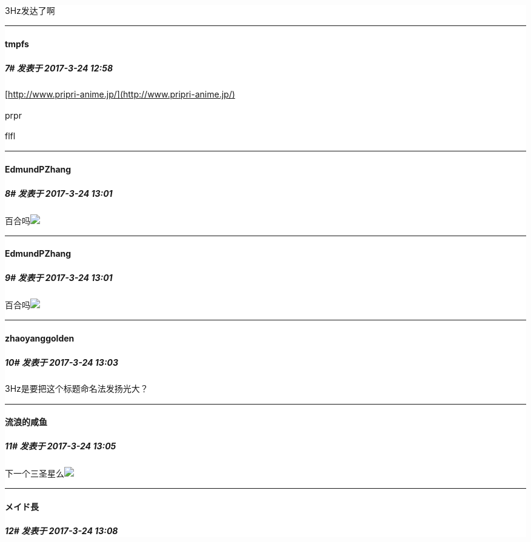 
3Hz发达了啊


-----

####  tmpfs  
##### 7#       发表于 2017-3-24 12:58


[http://www.pripri-anime.jp/](http://www.pripri-anime.jp/)


prpr


flfl


-----

####  EdmundPZhang  
##### 8#       发表于 2017-3-24 13:01


百合吗<img src="https://static.saraba1st.com/image/smiley/dym/148.gif" referrerpolicy="no-referrer">


-----

####  EdmundPZhang  
##### 9#       发表于 2017-3-24 13:01


百合吗<img src="https://static.saraba1st.com/image/smiley/dym/148.gif" referrerpolicy="no-referrer">


-----

####  zhaoyanggolden  
##### 10#       发表于 2017-3-24 13:03


3Hz是要把这个标题命名法发扬光大？


-----

####  流浪的咸鱼  
##### 11#       发表于 2017-3-24 13:05


下一个三圣星么<img src="https://static.saraba1st.com/image/smiley/face/149.gif" referrerpolicy="no-referrer">


-----

####  メイド長  
##### 12#       发表于 2017-3-24 13:08
